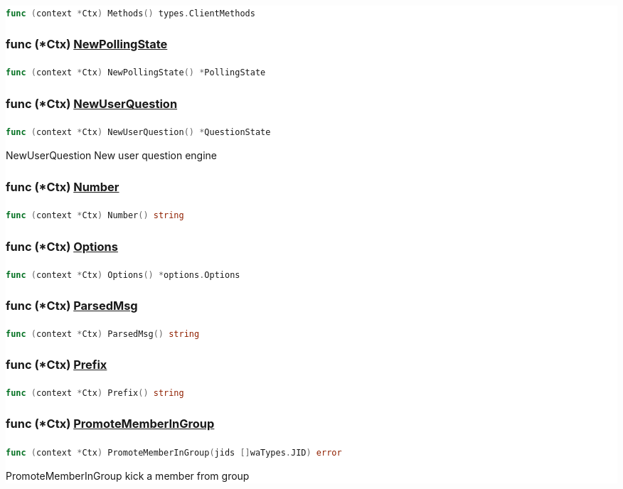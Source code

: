 ```go
func (context *Ctx) Methods() types.ClientMethods
```

### func \(\*Ctx\) [NewPollingState](<https://github.com/itzngga/roxy/blob/master/context/context_polling.go#L26>)

```go
func (context *Ctx) NewPollingState() *PollingState
```

### func \(\*Ctx\) [NewUserQuestion](<https://github.com/itzngga/roxy/blob/master/context/context_question.go#L75>)

```go
func (context *Ctx) NewUserQuestion() *QuestionState
```

NewUserQuestion New user question engine

### func \(\*Ctx\) [Number](<https://github.com/itzngga/roxy/blob/master/context/context.go#L104>)

```go
func (context *Ctx) Number() string
```

### func \(\*Ctx\) [Options](<https://github.com/itzngga/roxy/blob/master/context/context.go#L149>)

```go
func (context *Ctx) Options() *options.Options
```

### func \(\*Ctx\) [ParsedMsg](<https://github.com/itzngga/roxy/blob/master/context/context.go#L121>)

```go
func (context *Ctx) ParsedMsg() string
```

### func \(\*Ctx\) [Prefix](<https://github.com/itzngga/roxy/blob/master/context/context.go#L112>)

```go
func (context *Ctx) Prefix() string
```

### func \(\*Ctx\) [PromoteMemberInGroup](<https://github.com/itzngga/roxy/blob/master/context/context_group_action.go#L42>)

```go
func (context *Ctx) PromoteMemberInGroup(jids []waTypes.JID) error
```

PromoteMemberInGroup kick a member from group
